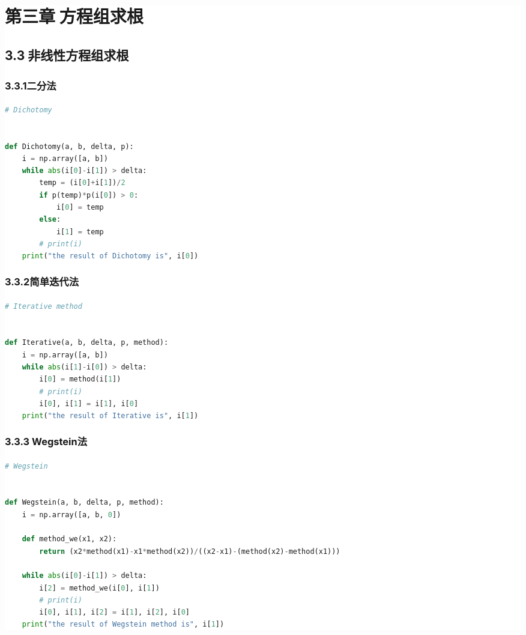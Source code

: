 # 第三章 方程组求根

## 3.3 非线性方程组求根

### 3.3.1二分法

```python
# Dichotomy


def Dichotomy(a, b, delta, p):
    i = np.array([a, b])
    while abs(i[0]-i[1]) > delta:
        temp = (i[0]+i[1])/2
        if p(temp)*p(i[0]) > 0:
            i[0] = temp
        else:
            i[1] = temp
        # print(i)
    print("the result of Dichotomy is", i[0])
```

### 3.3.2简单迭代法

```python
# Iterative method


def Iterative(a, b, delta, p, method):
    i = np.array([a, b])
    while abs(i[1]-i[0]) > delta:
        i[0] = method(i[1])
        # print(i)
        i[0], i[1] = i[1], i[0]
    print("the result of Iterative is", i[1])
```

### 3.3.3 Wegstein法

```python
# Wegstein


def Wegstein(a, b, delta, p, method):
    i = np.array([a, b, 0])

    def method_we(x1, x2):
        return (x2*method(x1)-x1*method(x2))/((x2-x1)-(method(x2)-method(x1)))

    while abs(i[0]-i[1]) > delta:
        i[2] = method_we(i[0], i[1])
        # print(i)
        i[0], i[1], i[2] = i[1], i[2], i[0]
    print("the result of Wegstein method is", i[1])
```
